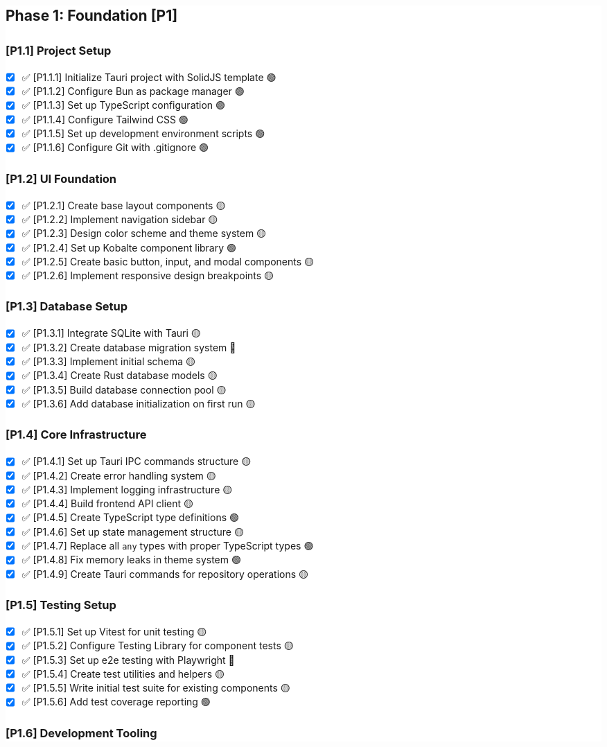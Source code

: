 ## Phase 1: Foundation [P1]

### [P1.1] Project Setup

- [x] ✅ [P1.1.1] Initialize Tauri project with SolidJS template 🟢
- [x] ✅ [P1.1.2] Configure Bun as package manager 🟢
- [x] ✅ [P1.1.3] Set up TypeScript configuration 🟢
- [x] ✅ [P1.1.4] Configure Tailwind CSS 🟢
- [x] ✅ [P1.1.5] Set up development environment scripts 🟢
- [x] ✅ [P1.1.6] Configure Git with .gitignore 🟢

### [P1.2] UI Foundation

- [x] ✅ [P1.2.1] Create base layout components 🟡
- [x] ✅ [P1.2.2] Implement navigation sidebar 🟡
- [x] ✅ [P1.2.3] Design color scheme and theme system 🟡
- [x] ✅ [P1.2.4] Set up Kobalte component library 🟢
- [x] ✅ [P1.2.5] Create basic button, input, and modal components 🟡
- [x] ✅ [P1.2.6] Implement responsive design breakpoints 🟡

### [P1.3] Database Setup

- [x] ✅ [P1.3.1] Integrate SQLite with Tauri 🟡
- [x] ✅ [P1.3.2] Create database migration system 🔴
- [x] ✅ [P1.3.3] Implement initial schema 🟡
- [x] ✅ [P1.3.4] Create Rust database models 🟡
- [x] ✅ [P1.3.5] Build database connection pool 🟡
- [x] ✅ [P1.3.6] Add database initialization on first run 🟡

### [P1.4] Core Infrastructure

- [x] ✅ [P1.4.1] Set up Tauri IPC commands structure 🟡
- [x] ✅ [P1.4.2] Create error handling system 🟡
- [x] ✅ [P1.4.3] Implement logging infrastructure 🟡
- [x] ✅ [P1.4.4] Build frontend API client 🟡
- [x] ✅ [P1.4.5] Create TypeScript type definitions 🟢
- [x] ✅ [P1.4.6] Set up state management structure 🟡
- [x] ✅ [P1.4.7] Replace all `any` types with proper TypeScript types 🟢
- [x] ✅ [P1.4.8] Fix memory leaks in theme system 🟢
- [x] ✅ [P1.4.9] Create Tauri commands for repository operations 🟡

### [P1.5] Testing Setup

- [x] ✅ [P1.5.1] Set up Vitest for unit testing 🟡
- [x] ✅ [P1.5.2] Configure Testing Library for component tests 🟡
- [x] ✅ [P1.5.3] Set up e2e testing with Playwright 🔴
- [x] ✅ [P1.5.4] Create test utilities and helpers 🟡
- [x] ✅ [P1.5.5] Write initial test suite for existing components 🟡
- [x] ✅ [P1.5.6] Add test coverage reporting 🟢

### [P1.6] Development Tooling
